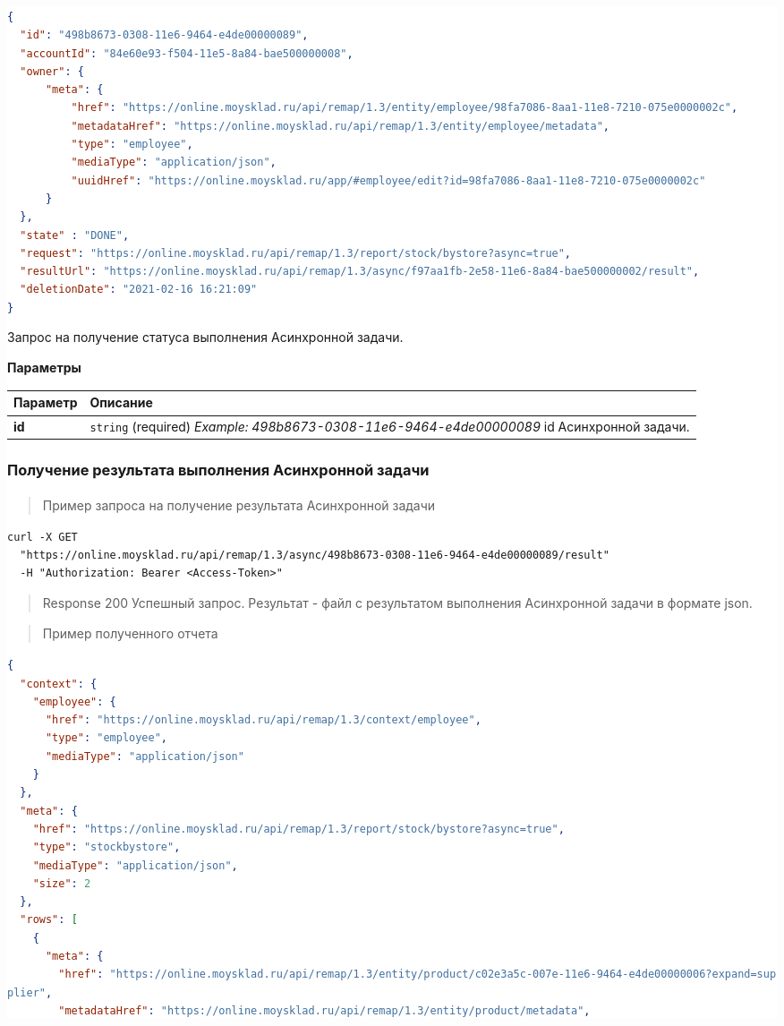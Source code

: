 ```json
{
  "id": "498b8673-0308-11e6-9464-e4de00000089",
  "accountId": "84e60e93-f504-11e5-8a84-bae500000008",
  "owner": {
      "meta": {
          "href": "https://online.moysklad.ru/api/remap/1.3/entity/employee/98fa7086-8aa1-11e8-7210-075e0000002c",
          "metadataHref": "https://online.moysklad.ru/api/remap/1.3/entity/employee/metadata",
          "type": "employee",
          "mediaType": "application/json",
          "uuidHref": "https://online.moysklad.ru/app/#employee/edit?id=98fa7086-8aa1-11e8-7210-075e0000002c"
      }
  },
  "state" : "DONE",
  "request": "https://online.moysklad.ru/api/remap/1.3/report/stock/bystore?async=true",
  "resultUrl": "https://online.moysklad.ru/api/remap/1.3/async/f97aa1fb-2e58-11e6-8a84-bae500000002/result",
  "deletionDate": "2021-02-16 16:21:09" 
}
```

Запрос на получение статуса выполнения Асинхронной задачи.

**Параметры**

|Параметр   |Описание   | 
|:----|:----|
|**id** |  `string` (required) *Example: 498b8673-0308-11e6-9464-e4de00000089* id Асинхронной задачи.|

### Получение результата выполнения Асинхронной задачи

> Пример запроса на получение результата Асинхронной задачи

```shell
curl -X GET
  "https://online.moysklad.ru/api/remap/1.3/async/498b8673-0308-11e6-9464-e4de00000089/result"
  -H "Authorization: Bearer <Access-Token>"
```

> Response 200
Успешный запрос. Результат - файл с результатом выполнения Асинхронной задачи в формате json.

> Пример полученного отчета

```json
{
  "context": {
    "employee": {
      "href": "https://online.moysklad.ru/api/remap/1.3/context/employee",
      "type": "employee",
      "mediaType": "application/json"
    }
  },
  "meta": {
    "href": "https://online.moysklad.ru/api/remap/1.3/report/stock/bystore?async=true",
    "type": "stockbystore",
    "mediaType": "application/json",
    "size": 2
  },
  "rows": [
    {
      "meta": {
        "href": "https://online.moysklad.ru/api/remap/1.3/entity/product/c02e3a5c-007e-11e6-9464-e4de00000006?expand=supplier",
        "metadataHref": "https://online.moysklad.ru/api/remap/1.3/entity/product/metadata",
```